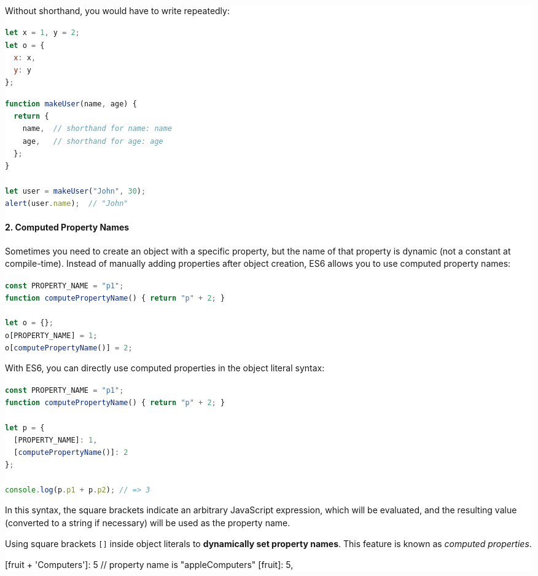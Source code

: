 Without shorthand, you would have to write repeatedly:

```js
let x = 1, y = 2;
let o = {
  x: x,
  y: y
};
```

```js
function makeUser(name, age) {
  return {
    name,  // shorthand for name: name
    age,   // shorthand for age: age
  };
}

let user = makeUser("John", 30);
alert(user.name);  // "John"
```

#### 2. Computed Property Names

Sometimes you need to create an object with a specific property, but the name of that property is dynamic (not a constant at compile-time). Instead of manually adding properties after object creation, ES6 allows you to use computed property names:

```js
const PROPERTY_NAME = "p1";
function computePropertyName() { return "p" + 2; }

let o = {};
o[PROPERTY_NAME] = 1;
o[computePropertyName()] = 2;
```

With ES6, you can directly use computed properties in the object literal syntax:

```js
const PROPERTY_NAME = "p1";
function computePropertyName() { return "p" + 2; }

let p = {
  [PROPERTY_NAME]: 1,
  [computePropertyName()]: 2
};

console.log(p.p1 + p.p2); // => 3
```

In this syntax, the square brackets indicate an arbitrary JavaScript expression, which will be evaluated, and the resulting value (converted to a string if necessary) will be used as the property name.

Using square brackets `[]` inside object literals to **dynamically set property names**. This feature is known as _computed properties_.


  [fruit + 'Computers']: 5  // property name is "appleComputers"
  [fruit]: 5,  